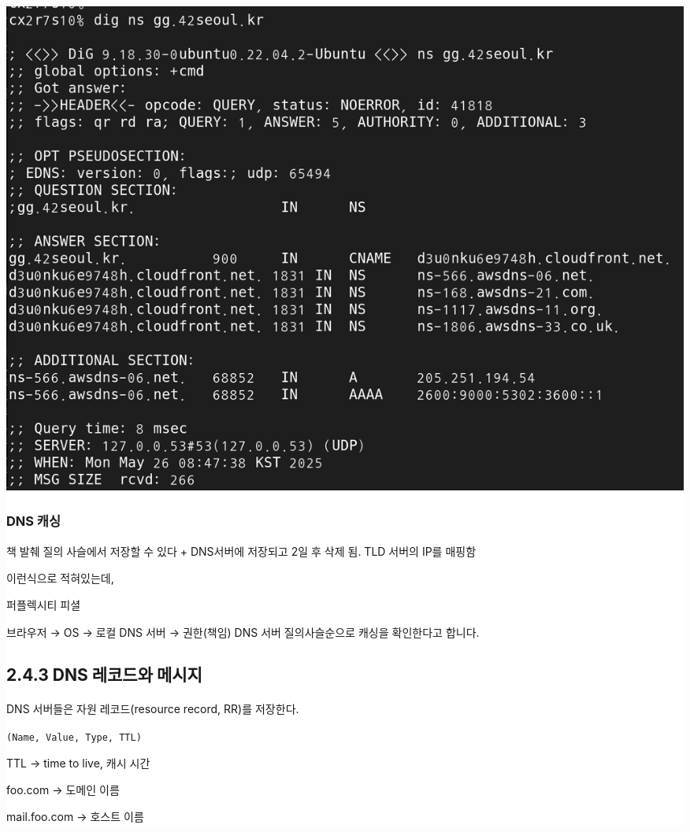 ![dig.png](dig.png)

### DNS 캐싱

책 발췌 질의 사슬에서 저장할 수 있다 + DNS서버에 저장되고 2일 후 삭제 됨. TLD 서버의 IP를 매핑함

이런식으로 적혀있는데,

퍼플렉시티 피셜

브라우저 → OS → 로컬 DNS 서버 → 권한(책임) DNS 서버 질의사슬순으로 캐싱을 확인한다고 합니다.

## 2.4.3 DNS 레코드와 메시지

DNS 서버들은 자원 레코드(resource record, RR)를 저장한다.

`(Name, Value, Type, TTL)`

TTL → time to live, 캐시 시간

foo.com → 도메인 이름

mail.foo.com → 호스트 이름
